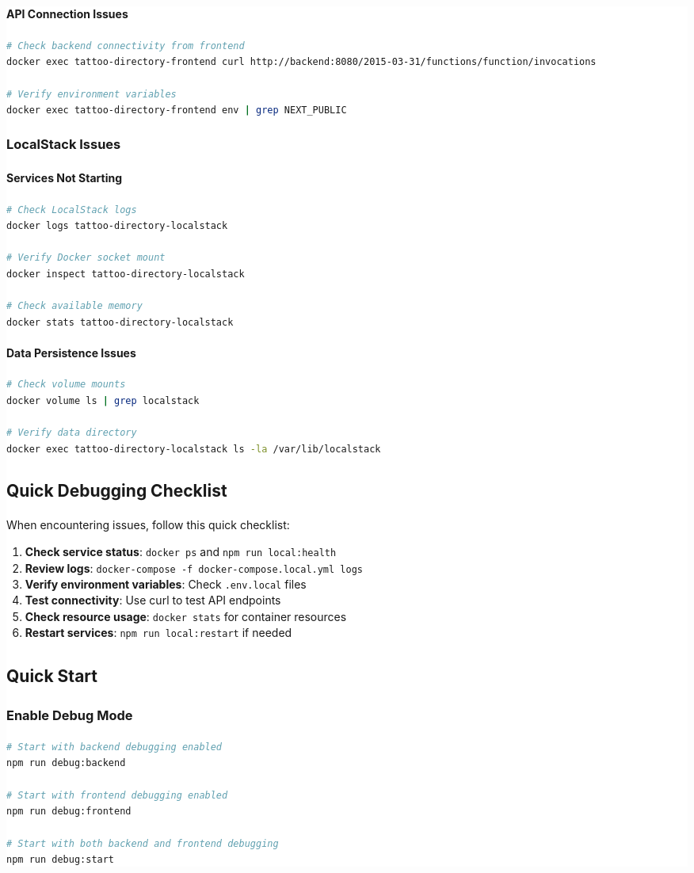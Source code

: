 #### API Connection Issues

```bash
# Check backend connectivity from frontend
docker exec tattoo-directory-frontend curl http://backend:8080/2015-03-31/functions/function/invocations

# Verify environment variables
docker exec tattoo-directory-frontend env | grep NEXT_PUBLIC
```

### LocalStack Issues

#### Services Not Starting

```bash
# Check LocalStack logs
docker logs tattoo-directory-localstack

# Verify Docker socket mount
docker inspect tattoo-directory-localstack

# Check available memory
docker stats tattoo-directory-localstack
```

#### Data Persistence Issues

```bash
# Check volume mounts
docker volume ls | grep localstack

# Verify data directory
docker exec tattoo-directory-localstack ls -la /var/lib/localstack
```

## Quick Debugging Checklist

When encountering issues, follow this quick checklist:

1. **Check service status**: `docker ps` and `npm run local:health`
2. **Review logs**: `docker-compose -f docker-compose.local.yml logs`
3. **Verify environment variables**: Check `.env.local` files
4. **Test connectivity**: Use curl to test API endpoints
5. **Check resource usage**: `docker stats` for container resources
6. **Restart services**: `npm run local:restart` if needed

## Quick Start

### Enable Debug Mode

```bash
# Start with backend debugging enabled
npm run debug:backend

# Start with frontend debugging enabled
npm run debug:frontend

# Start with both backend and frontend debugging
npm run debug:start
```
